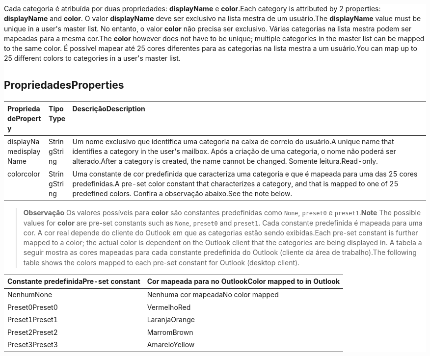 <span data-ttu-id="c9542-112">Cada categoria é atribuída por duas propriedades: **displayName** e **color**.</span><span class="sxs-lookup"><span data-stu-id="c9542-112">Each category is attributed by 2 properties: **displayName** and **color**.</span></span> <span data-ttu-id="c9542-113">O valor **displayName** deve ser exclusivo na lista mestra de um usuário.</span><span class="sxs-lookup"><span data-stu-id="c9542-113">The **displayName** value must be unique in a user's master list.</span></span> <span data-ttu-id="c9542-114">No entanto, o valor **color** não precisa ser exclusivo. Várias categorias na lista mestra podem ser mapeadas para a mesma cor.</span><span class="sxs-lookup"><span data-stu-id="c9542-114">The **color** however does not have to be unique; multiple categories in the master list can be mapped to the same color.</span></span> <span data-ttu-id="c9542-115">É possível mapear até 25 cores diferentes para as categorias na lista mestra a um usuário.</span><span class="sxs-lookup"><span data-stu-id="c9542-115">You can map up to 25 different colors to categories in a user's master list.</span></span>

## <a name="properties"></a><span data-ttu-id="c9542-116">Propriedades</span><span class="sxs-lookup"><span data-stu-id="c9542-116">Properties</span></span>
| <span data-ttu-id="c9542-117">Propriedade</span><span class="sxs-lookup"><span data-stu-id="c9542-117">Property</span></span>     | <span data-ttu-id="c9542-118">Tipo</span><span class="sxs-lookup"><span data-stu-id="c9542-118">Type</span></span>   |<span data-ttu-id="c9542-119">Descrição</span><span class="sxs-lookup"><span data-stu-id="c9542-119">Description</span></span>|
|:---------------|:--------|:----------|
|<span data-ttu-id="c9542-120">displayName</span><span class="sxs-lookup"><span data-stu-id="c9542-120">displayName</span></span>|<span data-ttu-id="c9542-121">String</span><span class="sxs-lookup"><span data-stu-id="c9542-121">String</span></span>|<span data-ttu-id="c9542-122">Um nome exclusivo que identifica uma categoria na caixa de correio do usuário.</span><span class="sxs-lookup"><span data-stu-id="c9542-122">A unique name that identifies a category in the user's mailbox.</span></span> <span data-ttu-id="c9542-123">Após a criação de uma categoria, o nome não poderá ser alterado.</span><span class="sxs-lookup"><span data-stu-id="c9542-123">After a category is created, the name cannot be changed.</span></span> <span data-ttu-id="c9542-124">Somente leitura.</span><span class="sxs-lookup"><span data-stu-id="c9542-124">Read-only.</span></span>|
|<span data-ttu-id="c9542-125">color</span><span class="sxs-lookup"><span data-stu-id="c9542-125">color</span></span>|<span data-ttu-id="c9542-126">String</span><span class="sxs-lookup"><span data-stu-id="c9542-126">String</span></span>|<span data-ttu-id="c9542-127">Uma constante de cor predefinida que caracteriza uma categoria e que é mapeada para uma das 25 cores predefinidas.</span><span class="sxs-lookup"><span data-stu-id="c9542-127">A pre-set color constant that characterizes a category, and that is mapped to one of 25 predefined colors.</span></span> <span data-ttu-id="c9542-128">Confira a observação abaixo.</span><span class="sxs-lookup"><span data-stu-id="c9542-128">See the note below.</span></span> |

> <span data-ttu-id="c9542-129">**Observação** Os valores possíveis para **color** são constantes predefinidas como `None`, `preset0` e `preset1`.</span><span class="sxs-lookup"><span data-stu-id="c9542-129">**Note** The possible values for **color** are pre-set constants such as `None`, `preset0` and `preset1`.</span></span> <span data-ttu-id="c9542-130">Cada constante predefinida é mapeada para uma cor. A cor real depende do cliente do Outlook em que as categorias estão sendo exibidas.</span><span class="sxs-lookup"><span data-stu-id="c9542-130">Each pre-set constant is further mapped to a color; the actual color is dependent on the Outlook client that the categories are being displayed in.</span></span> <span data-ttu-id="c9542-131">A tabela a seguir mostra as cores mapeadas para cada constante predefinida do Outlook (cliente da área de trabalho).</span><span class="sxs-lookup"><span data-stu-id="c9542-131">The following table shows the colors mapped to each pre-set constant for Outlook (desktop client).</span></span> 


| <span data-ttu-id="c9542-132">Constante predefinida</span><span class="sxs-lookup"><span data-stu-id="c9542-132">Pre-set constant</span></span>  | <span data-ttu-id="c9542-133">Cor mapeada para no Outlook</span><span class="sxs-lookup"><span data-stu-id="c9542-133">Color mapped to in Outlook</span></span> |
|:---------------|:--------|
| <span data-ttu-id="c9542-134">Nenhum</span><span class="sxs-lookup"><span data-stu-id="c9542-134">None</span></span> | <span data-ttu-id="c9542-135">Nenhuma cor mapeada</span><span class="sxs-lookup"><span data-stu-id="c9542-135">No color mapped</span></span> |
| <span data-ttu-id="c9542-136">Preset0</span><span class="sxs-lookup"><span data-stu-id="c9542-136">Preset0</span></span> | <span data-ttu-id="c9542-137">Vermelho</span><span class="sxs-lookup"><span data-stu-id="c9542-137">Red</span></span> |
| <span data-ttu-id="c9542-138">Preset1</span><span class="sxs-lookup"><span data-stu-id="c9542-138">Preset1</span></span> | <span data-ttu-id="c9542-139">Laranja</span><span class="sxs-lookup"><span data-stu-id="c9542-139">Orange</span></span> |
| <span data-ttu-id="c9542-140">Preset2</span><span class="sxs-lookup"><span data-stu-id="c9542-140">Preset2</span></span> | <span data-ttu-id="c9542-141">Marrom</span><span class="sxs-lookup"><span data-stu-id="c9542-141">Brown</span></span> |
| <span data-ttu-id="c9542-142">Preset3</span><span class="sxs-lookup"><span data-stu-id="c9542-142">Preset3</span></span> | <span data-ttu-id="c9542-143">Amarelo</span><span class="sxs-lookup"><span data-stu-id="c9542-143">Yellow</span></span> |